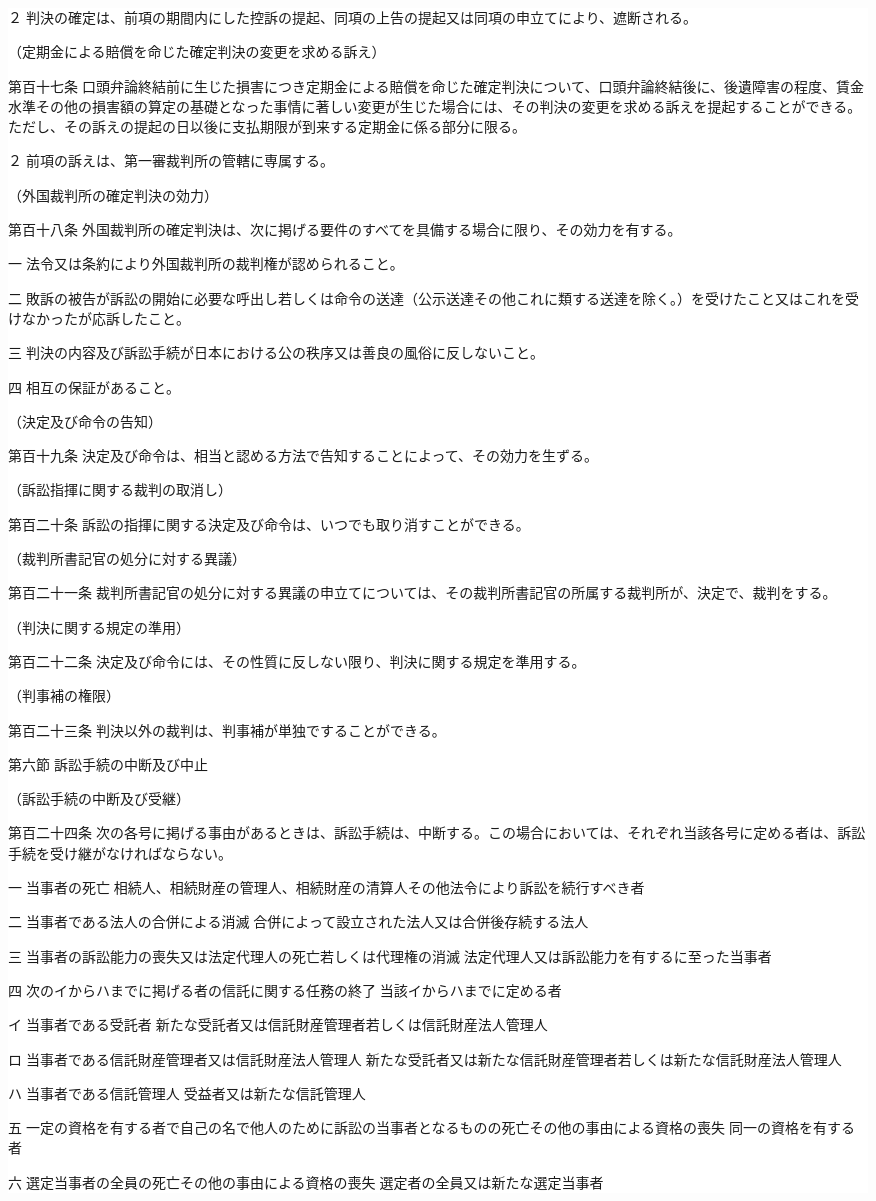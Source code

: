 ２ 判決の確定は、前項の期間内にした控訴の提起、同項の上告の提起又は同項の申立てにより、遮断される。

（定期金による賠償を命じた確定判決の変更を求める訴え）

第百十七条 口頭弁論終結前に生じた損害につき定期金による賠償を命じた確定判決について、口頭弁論終結後に、後遺障害の程度、賃金水準その他の損害額の算定の基礎となった事情に著しい変更が生じた場合には、その判決の変更を求める訴えを提起することができる。ただし、その訴えの提起の日以後に支払期限が到来する定期金に係る部分に限る。

２ 前項の訴えは、第一審裁判所の管轄に専属する。

（外国裁判所の確定判決の効力）

第百十八条 外国裁判所の確定判決は、次に掲げる要件のすべてを具備する場合に限り、その効力を有する。

一 法令又は条約により外国裁判所の裁判権が認められること。

二 敗訴の被告が訴訟の開始に必要な呼出し若しくは命令の送達（公示送達その他これに類する送達を除く。）を受けたこと又はこれを受けなかったが応訴したこと。

三 判決の内容及び訴訟手続が日本における公の秩序又は善良の風俗に反しないこと。

四 相互の保証があること。

（決定及び命令の告知）

第百十九条 決定及び命令は、相当と認める方法で告知することによって、その効力を生ずる。

（訴訟指揮に関する裁判の取消し）

第百二十条 訴訟の指揮に関する決定及び命令は、いつでも取り消すことができる。

（裁判所書記官の処分に対する異議）

第百二十一条 裁判所書記官の処分に対する異議の申立てについては、その裁判所書記官の所属する裁判所が、決定で、裁判をする。

（判決に関する規定の準用）

第百二十二条 決定及び命令には、その性質に反しない限り、判決に関する規定を準用する。

（判事補の権限）

第百二十三条 判決以外の裁判は、判事補が単独ですることができる。

第六節 訴訟手続の中断及び中止

（訴訟手続の中断及び受継）

第百二十四条 次の各号に掲げる事由があるときは、訴訟手続は、中断する。この場合においては、それぞれ当該各号に定める者は、訴訟手続を受け継がなければならない。

一 当事者の死亡 相続人、相続財産の管理人、相続財産の清算人その他法令により訴訟を続行すべき者

二 当事者である法人の合併による消滅 合併によって設立された法人又は合併後存続する法人

三 当事者の訴訟能力の喪失又は法定代理人の死亡若しくは代理権の消滅 法定代理人又は訴訟能力を有するに至った当事者

四 次のイからハまでに掲げる者の信託に関する任務の終了 当該イからハまでに定める者

イ 当事者である受託者 新たな受託者又は信託財産管理者若しくは信託財産法人管理人

ロ 当事者である信託財産管理者又は信託財産法人管理人 新たな受託者又は新たな信託財産管理者若しくは新たな信託財産法人管理人

ハ 当事者である信託管理人 受益者又は新たな信託管理人

五 一定の資格を有する者で自己の名で他人のために訴訟の当事者となるものの死亡その他の事由による資格の喪失 同一の資格を有する者

六 選定当事者の全員の死亡その他の事由による資格の喪失 選定者の全員又は新たな選定当事者
